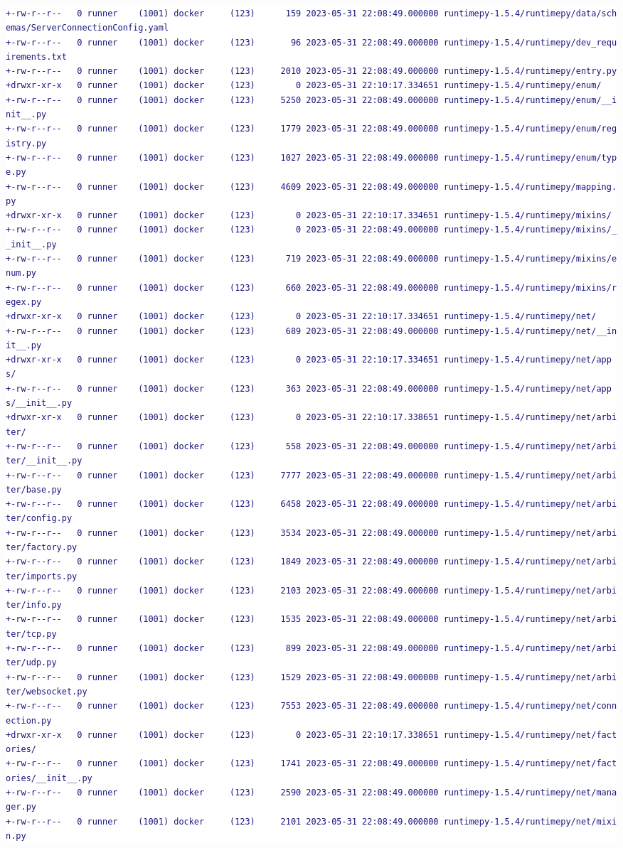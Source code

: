 ```diff
+-rw-r--r--   0 runner    (1001) docker     (123)      159 2023-05-31 22:08:49.000000 runtimepy-1.5.4/runtimepy/data/schemas/ServerConnectionConfig.yaml
+-rw-r--r--   0 runner    (1001) docker     (123)       96 2023-05-31 22:08:49.000000 runtimepy-1.5.4/runtimepy/dev_requirements.txt
+-rw-r--r--   0 runner    (1001) docker     (123)     2010 2023-05-31 22:08:49.000000 runtimepy-1.5.4/runtimepy/entry.py
+drwxr-xr-x   0 runner    (1001) docker     (123)        0 2023-05-31 22:10:17.334651 runtimepy-1.5.4/runtimepy/enum/
+-rw-r--r--   0 runner    (1001) docker     (123)     5250 2023-05-31 22:08:49.000000 runtimepy-1.5.4/runtimepy/enum/__init__.py
+-rw-r--r--   0 runner    (1001) docker     (123)     1779 2023-05-31 22:08:49.000000 runtimepy-1.5.4/runtimepy/enum/registry.py
+-rw-r--r--   0 runner    (1001) docker     (123)     1027 2023-05-31 22:08:49.000000 runtimepy-1.5.4/runtimepy/enum/type.py
+-rw-r--r--   0 runner    (1001) docker     (123)     4609 2023-05-31 22:08:49.000000 runtimepy-1.5.4/runtimepy/mapping.py
+drwxr-xr-x   0 runner    (1001) docker     (123)        0 2023-05-31 22:10:17.334651 runtimepy-1.5.4/runtimepy/mixins/
+-rw-r--r--   0 runner    (1001) docker     (123)        0 2023-05-31 22:08:49.000000 runtimepy-1.5.4/runtimepy/mixins/__init__.py
+-rw-r--r--   0 runner    (1001) docker     (123)      719 2023-05-31 22:08:49.000000 runtimepy-1.5.4/runtimepy/mixins/enum.py
+-rw-r--r--   0 runner    (1001) docker     (123)      660 2023-05-31 22:08:49.000000 runtimepy-1.5.4/runtimepy/mixins/regex.py
+drwxr-xr-x   0 runner    (1001) docker     (123)        0 2023-05-31 22:10:17.334651 runtimepy-1.5.4/runtimepy/net/
+-rw-r--r--   0 runner    (1001) docker     (123)      689 2023-05-31 22:08:49.000000 runtimepy-1.5.4/runtimepy/net/__init__.py
+drwxr-xr-x   0 runner    (1001) docker     (123)        0 2023-05-31 22:10:17.334651 runtimepy-1.5.4/runtimepy/net/apps/
+-rw-r--r--   0 runner    (1001) docker     (123)      363 2023-05-31 22:08:49.000000 runtimepy-1.5.4/runtimepy/net/apps/__init__.py
+drwxr-xr-x   0 runner    (1001) docker     (123)        0 2023-05-31 22:10:17.338651 runtimepy-1.5.4/runtimepy/net/arbiter/
+-rw-r--r--   0 runner    (1001) docker     (123)      558 2023-05-31 22:08:49.000000 runtimepy-1.5.4/runtimepy/net/arbiter/__init__.py
+-rw-r--r--   0 runner    (1001) docker     (123)     7777 2023-05-31 22:08:49.000000 runtimepy-1.5.4/runtimepy/net/arbiter/base.py
+-rw-r--r--   0 runner    (1001) docker     (123)     6458 2023-05-31 22:08:49.000000 runtimepy-1.5.4/runtimepy/net/arbiter/config.py
+-rw-r--r--   0 runner    (1001) docker     (123)     3534 2023-05-31 22:08:49.000000 runtimepy-1.5.4/runtimepy/net/arbiter/factory.py
+-rw-r--r--   0 runner    (1001) docker     (123)     1849 2023-05-31 22:08:49.000000 runtimepy-1.5.4/runtimepy/net/arbiter/imports.py
+-rw-r--r--   0 runner    (1001) docker     (123)     2103 2023-05-31 22:08:49.000000 runtimepy-1.5.4/runtimepy/net/arbiter/info.py
+-rw-r--r--   0 runner    (1001) docker     (123)     1535 2023-05-31 22:08:49.000000 runtimepy-1.5.4/runtimepy/net/arbiter/tcp.py
+-rw-r--r--   0 runner    (1001) docker     (123)      899 2023-05-31 22:08:49.000000 runtimepy-1.5.4/runtimepy/net/arbiter/udp.py
+-rw-r--r--   0 runner    (1001) docker     (123)     1529 2023-05-31 22:08:49.000000 runtimepy-1.5.4/runtimepy/net/arbiter/websocket.py
+-rw-r--r--   0 runner    (1001) docker     (123)     7553 2023-05-31 22:08:49.000000 runtimepy-1.5.4/runtimepy/net/connection.py
+drwxr-xr-x   0 runner    (1001) docker     (123)        0 2023-05-31 22:10:17.338651 runtimepy-1.5.4/runtimepy/net/factories/
+-rw-r--r--   0 runner    (1001) docker     (123)     1741 2023-05-31 22:08:49.000000 runtimepy-1.5.4/runtimepy/net/factories/__init__.py
+-rw-r--r--   0 runner    (1001) docker     (123)     2590 2023-05-31 22:08:49.000000 runtimepy-1.5.4/runtimepy/net/manager.py
+-rw-r--r--   0 runner    (1001) docker     (123)     2101 2023-05-31 22:08:49.000000 runtimepy-1.5.4/runtimepy/net/mixin.py
```